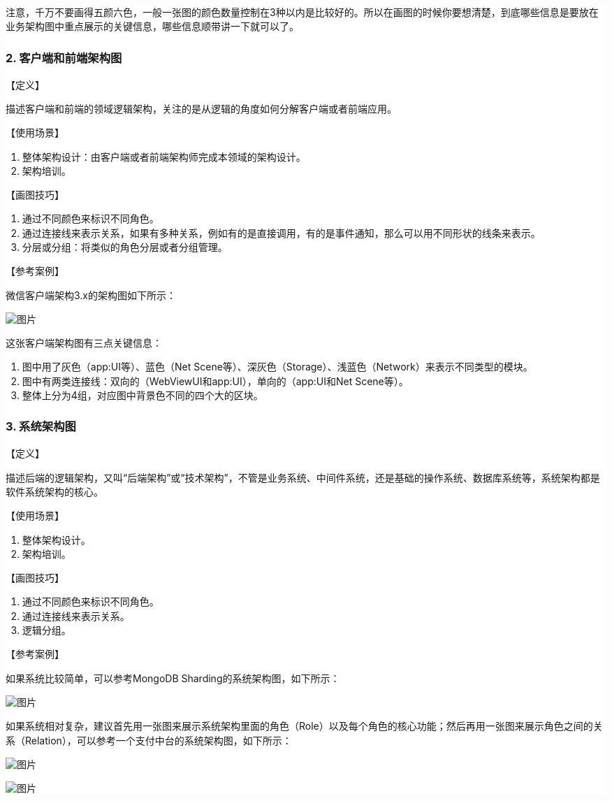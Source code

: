 注意，千万不要画得五颜六色，一般一张图的颜色数量控制在3种以内是比较好的。所以在画图的时候你要想清楚，到底哪些信息是要放在业务架构图中重点展示的关键信息，哪些信息顺带讲一下就可以了。

### 2\. 客户端和前端架构图

【定义】

描述客户端和前端的领域逻辑架构，关注的是从逻辑的角度如何分解客户端或者前端应用。

【使用场景】

1.  整体架构设计：由客户端或者前端架构师完成本领域的架构设计。
2.  架构培训。

【画图技巧】

1.  通过不同颜色来标识不同角色。
2.  通过连接线来表示关系，如果有多种关系，例如有的是直接调用，有的是事件通知，那么可以用不同形状的线条来表示。
3.  分层或分组：将类似的角色分层或者分组管理。

【参考案例】

微信客户端架构3.x的架构图如下所示：

![图片](https://static001.geekbang.org/resource/image/bf/07/bf7d188aaabed60b3bf3ca050b40f507.jpg?wh=1920x1045)

这张客户端架构图有三点关键信息：

1.  图中用了灰色（app:UI等）、蓝色（Net Scene等）、深灰色（Storage）、浅蓝色（Network）来表示不同类型的模块。
2.  图中有两类连接线：双向的（WebViewUI和app:UI），单向的（app:UI和Net Scene等）。
3.  整体上分为4组，对应图中背景色不同的四个大的区块。

### 3\. 系统架构图

【定义】

描述后端的逻辑架构，又叫“后端架构”或“技术架构”，不管是业务系统、中间件系统，还是基础的操作系统、数据库系统等，系统架构都是软件系统架构的核心。

【使用场景】

1.  整体架构设计。
2.  架构培训。

【画图技巧】

1.  通过不同颜色来标识不同角色。
2.  通过连接线来表示关系。
3.  逻辑分组。

【参考案例】

如果系统比较简单，可以参考MongoDB Sharding的系统架构图，如下所示：

![图片](https://static001.geekbang.org/resource/image/3a/5c/3ab6145445692f65e72a69a4ee8ffd5c.png?wh=1310x927)

如果系统相对复杂，建议首先用一张图来展示系统架构里面的角色（Role）以及每个角色的核心功能；然后再用一张图来展示角色之间的关系（Relation），可以参考一个支付中台的系统架构图，如下所示：

![图片](https://static001.geekbang.org/resource/image/bb/9b/bbc9eeddeddf54d21f2395c8370d7e9b.png?wh=1920x1340)

![图片](https://static001.geekbang.org/resource/image/be/ee/be55dc4b9993b666275576d531ce11ee.jpg?wh=1920x857)
